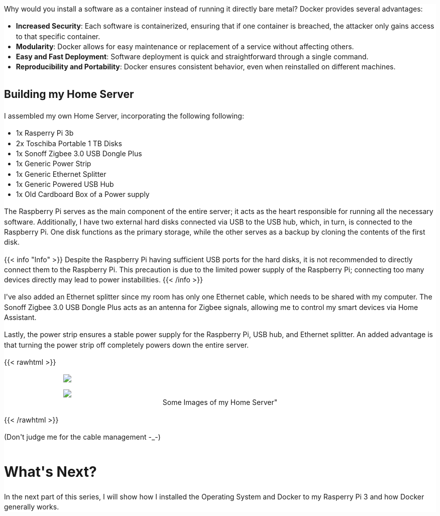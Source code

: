 Why would you install a software as a container instead of running it directly bare metal? 
Docker provides several advantages:

- **Increased Security**: Each software is containerized, ensuring that if one container is breached, the attacker only gains access to that specific container.
- **Modularity**:  Docker allows for easy maintenance or replacement of a service without affecting others.
- **Easy and Fast Deployment**: Software deployment is quick and straightforward through a single command.
- **Reproducibility and Portability**: Docker ensures consistent behavior, even when reinstalled on different machines.

## Building my Home Server

I assembled my own Home Server, incorporating the following following:
- 1x Rasperry Pi 3b
- 2x Toschiba Portable 1 TB Disks
- 1x Sonoff Zigbee 3.0 USB Dongle Plus
- 1x Generic Power Strip
- 1x Generic Ethernet Splitter
- 1x Generic Powered USB Hub
- 1x Old Cardboard Box of a Power supply

The Raspberry Pi serves as the main component of the entire server; it acts as the heart responsible for running all the necessary software. Additionally, I have two external hard disks connected via USB to the USB hub, which, in turn, is connected to the Raspberry Pi. One disk functions as the primary storage, while the other serves as a backup by cloning the contents of the first disk.

{{< info "Info" >}}
Despite the Raspberry Pi having sufficient USB ports for the hard disks, it is not recommended to directly connect them to the Raspberry Pi. This precaution is due to the limited power supply of the Raspberry Pi; connecting too many devices directly may lead to power instabilities.
{{< /info >}}

I've also added an Ethernet splitter since my room has only one Ethernet cable, which needs to be shared with my computer. The Sonoff Zigbee 3.0 USB Dongle Plus acts as an antenna for Zigbee signals, allowing me to control my smart devices via Home Assistant.

Lastly, the power strip ensures a stable power supply for the Raspberry Pi, USB hub, and Ethernet splitter. An added advantage is that turning the power strip off completely powers down the entire server.

{{< rawhtml >}}
<figure>
    <img loading="lazy" style="display: block; margin-left: auto; margin-right: auto; width:80%" src="/attachments/IMG_20240119_211642797.jpg">
</figure>

<figure>
    <img loading="lazy" style="display: block; margin-left: auto; margin-right: auto; width:80%;" src="/attachments/IMG_20240119_211727160.jpg">
    <figcaption style="text-align: center;">Some Images of my Home Server"</figcaption>
</figure>
{{< /rawhtml >}}

(Don't judge me for the cable management -_-)

# What's Next?

In the next part of this series, I will show how I installed the Operating System and Docker to my Rasperry Pi 3 and how Docker generally works.
